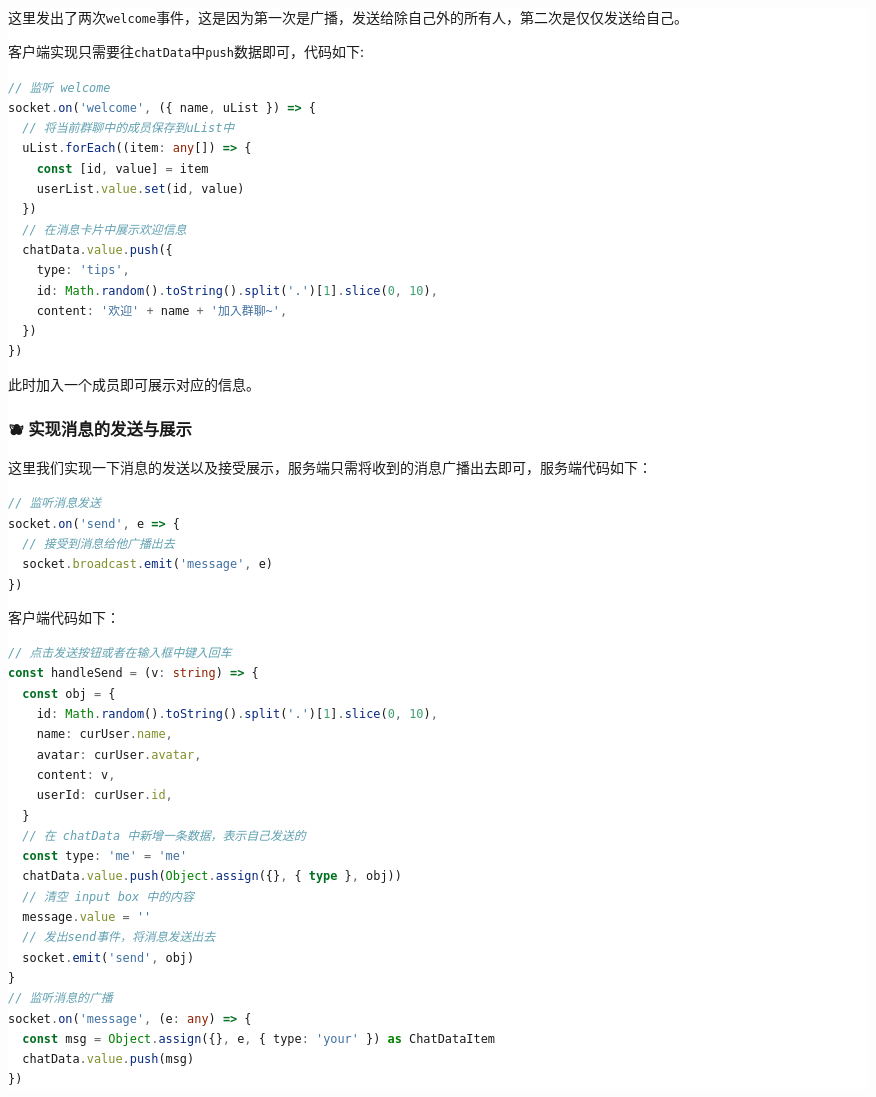 这里发出了两次`welcome`事件，这是因为第一次是广播，发送给除自己外的所有人，第二次是仅仅发送给自己。

客户端实现只需要往`chatData`中`push`数据即可，代码如下:

```typescript
// 监听 welcome
socket.on('welcome', ({ name, uList }) => {
  // 将当前群聊中的成员保存到uList中
  uList.forEach((item: any[]) => {
    const [id, value] = item
    userList.value.set(id, value)
  })
  // 在消息卡片中展示欢迎信息
  chatData.value.push({
    type: 'tips',
    id: Math.random().toString().split('.')[1].slice(0, 10),
    content: '欢迎' + name + '加入群聊~',
  })
})
```

此时加入一个成员即可展示对应的信息。

### 🫐 实现消息的发送与展示

这里我们实现一下消息的发送以及接受展示，服务端只需将收到的消息广播出去即可，服务端代码如下：

```javascript
// 监听消息发送
socket.on('send', e => {
  // 接受到消息给他广播出去
  socket.broadcast.emit('message', e)
})
```

客户端代码如下：

```typescript
// 点击发送按钮或者在输入框中键入回车
const handleSend = (v: string) => {
  const obj = {
    id: Math.random().toString().split('.')[1].slice(0, 10),
    name: curUser.name,
    avatar: curUser.avatar,
    content: v,
    userId: curUser.id,
  }
  // 在 chatData 中新增一条数据，表示自己发送的
  const type: 'me' = 'me'
  chatData.value.push(Object.assign({}, { type }, obj))
  // 清空 input box 中的内容
  message.value = ''
  // 发出send事件，将消息发送出去
  socket.emit('send', obj)
}
// 监听消息的广播
socket.on('message', (e: any) => {
  const msg = Object.assign({}, e, { type: 'your' }) as ChatDataItem
  chatData.value.push(msg)
})
```
